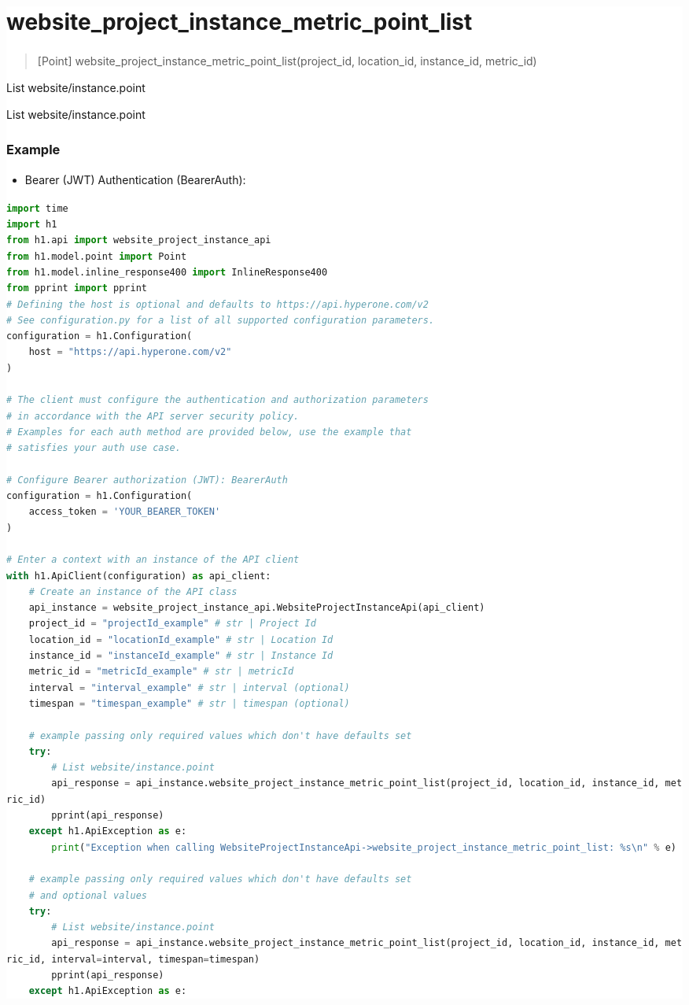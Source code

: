 # **website_project_instance_metric_point_list**
> [Point] website_project_instance_metric_point_list(project_id, location_id, instance_id, metric_id)

List website/instance.point

List website/instance.point

### Example

* Bearer (JWT) Authentication (BearerAuth):
```python
import time
import h1
from h1.api import website_project_instance_api
from h1.model.point import Point
from h1.model.inline_response400 import InlineResponse400
from pprint import pprint
# Defining the host is optional and defaults to https://api.hyperone.com/v2
# See configuration.py for a list of all supported configuration parameters.
configuration = h1.Configuration(
    host = "https://api.hyperone.com/v2"
)

# The client must configure the authentication and authorization parameters
# in accordance with the API server security policy.
# Examples for each auth method are provided below, use the example that
# satisfies your auth use case.

# Configure Bearer authorization (JWT): BearerAuth
configuration = h1.Configuration(
    access_token = 'YOUR_BEARER_TOKEN'
)

# Enter a context with an instance of the API client
with h1.ApiClient(configuration) as api_client:
    # Create an instance of the API class
    api_instance = website_project_instance_api.WebsiteProjectInstanceApi(api_client)
    project_id = "projectId_example" # str | Project Id
    location_id = "locationId_example" # str | Location Id
    instance_id = "instanceId_example" # str | Instance Id
    metric_id = "metricId_example" # str | metricId
    interval = "interval_example" # str | interval (optional)
    timespan = "timespan_example" # str | timespan (optional)

    # example passing only required values which don't have defaults set
    try:
        # List website/instance.point
        api_response = api_instance.website_project_instance_metric_point_list(project_id, location_id, instance_id, metric_id)
        pprint(api_response)
    except h1.ApiException as e:
        print("Exception when calling WebsiteProjectInstanceApi->website_project_instance_metric_point_list: %s\n" % e)

    # example passing only required values which don't have defaults set
    # and optional values
    try:
        # List website/instance.point
        api_response = api_instance.website_project_instance_metric_point_list(project_id, location_id, instance_id, metric_id, interval=interval, timespan=timespan)
        pprint(api_response)
    except h1.ApiException as e:
```
